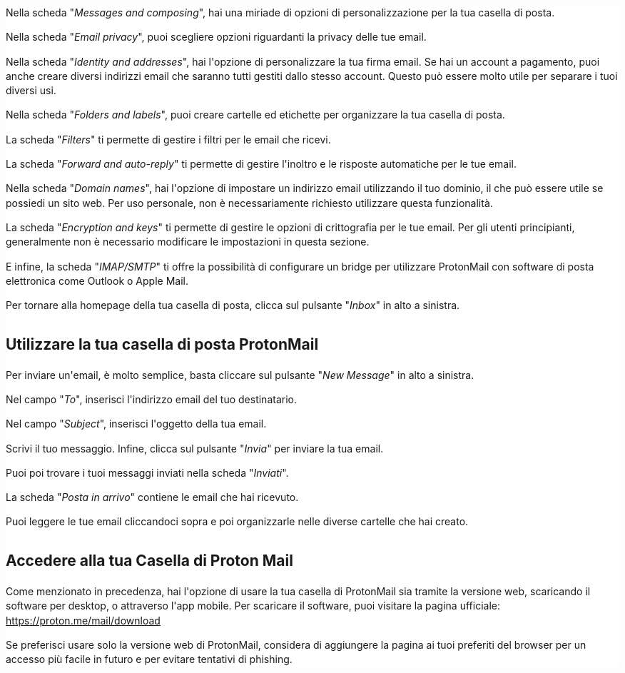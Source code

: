 Nella scheda "*Messages and composing*", hai una miriade di opzioni di personalizzazione per la tua casella di posta.

Nella scheda "*Email privacy*", puoi scegliere opzioni riguardanti la privacy delle tue email.

Nella scheda "*Identity and addresses*", hai l'opzione di personalizzare la tua firma email. Se hai un account a pagamento, puoi anche creare diversi indirizzi email che saranno tutti gestiti dallo stesso account. Questo può essere molto utile per separare i tuoi diversi usi.

Nella scheda "*Folders and labels*", puoi creare cartelle ed etichette per organizzare la tua casella di posta.

La scheda "*Filters*" ti permette di gestire i filtri per le email che ricevi.

La scheda "*Forward and auto-reply*" ti permette di gestire l'inoltro e le risposte automatiche per le tue email.

Nella scheda "*Domain names*", hai l'opzione di impostare un indirizzo email utilizzando il tuo dominio, il che può essere utile se possiedi un sito web. Per uso personale, non è necessariamente richiesto utilizzare questa funzionalità.

La scheda "*Encryption and keys*" ti permette di gestire le opzioni di crittografia per le tue email. Per gli utenti principianti, generalmente non è necessario modificare le impostazioni in questa sezione.

E infine, la scheda "*IMAP/SMTP*" ti offre la possibilità di configurare un bridge per utilizzare ProtonMail con software di posta elettronica come Outlook o Apple Mail.

Per tornare alla homepage della tua casella di posta, clicca sul pulsante "*Inbox*" in alto a sinistra.

## Utilizzare la tua casella di posta ProtonMail

Per inviare un'email, è molto semplice, basta cliccare sul pulsante "*New Message*" in alto a sinistra.

Nel campo "*To*", inserisci l'indirizzo email del tuo destinatario.

Nel campo "*Subject*", inserisci l'oggetto della tua email.

Scrivi il tuo messaggio.
Infine, clicca sul pulsante "*Invia*" per inviare la tua email.

Puoi poi trovare i tuoi messaggi inviati nella scheda "*Inviati*".

La scheda "*Posta in arrivo*" contiene le email che hai ricevuto.

Puoi leggere le tue email cliccandoci sopra e poi organizzarle nelle diverse cartelle che hai creato.

## Accedere alla tua Casella di Proton Mail

Come menzionato in precedenza, hai l'opzione di usare la tua casella di ProtonMail sia tramite la versione web, scaricando il software per desktop, o attraverso l'app mobile. Per scaricare il software, puoi visitare la pagina ufficiale: https://proton.me/mail/download

Se preferisci usare solo la versione web di ProtonMail, considera di aggiungere la pagina ai tuoi preferiti del browser per un accesso più facile in futuro e per evitare tentativi di phishing.
